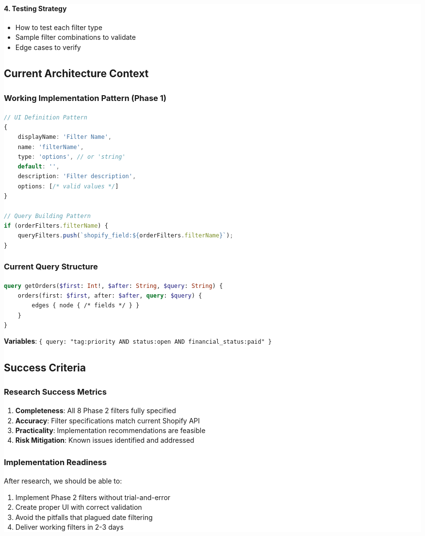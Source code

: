 #### 4. **Testing Strategy**
- How to test each filter type
- Sample filter combinations to validate
- Edge cases to verify

## Current Architecture Context

### Working Implementation Pattern (Phase 1)
```typescript
// UI Definition Pattern
{
    displayName: 'Filter Name',
    name: 'filterName',
    type: 'options', // or 'string'
    default: '',
    description: 'Filter description',
    options: [/* valid values */]
}

// Query Building Pattern  
if (orderFilters.filterName) {
    queryFilters.push(`shopify_field:${orderFilters.filterName}`);
}
```

### Current Query Structure
```graphql
query getOrders($first: Int!, $after: String, $query: String) {
    orders(first: $first, after: $after, query: $query) {
        edges { node { /* fields */ } }
    }
}
```

**Variables**: `{ query: "tag:priority AND status:open AND financial_status:paid" }`

## Success Criteria

### Research Success Metrics
1. **Completeness**: All 8 Phase 2 filters fully specified
2. **Accuracy**: Filter specifications match current Shopify API
3. **Practicality**: Implementation recommendations are feasible
4. **Risk Mitigation**: Known issues identified and addressed

### Implementation Readiness
After research, we should be able to:
1. Implement Phase 2 filters without trial-and-error
2. Create proper UI with correct validation
3. Avoid the pitfalls that plagued date filtering
4. Deliver working filters in 2-3 days
